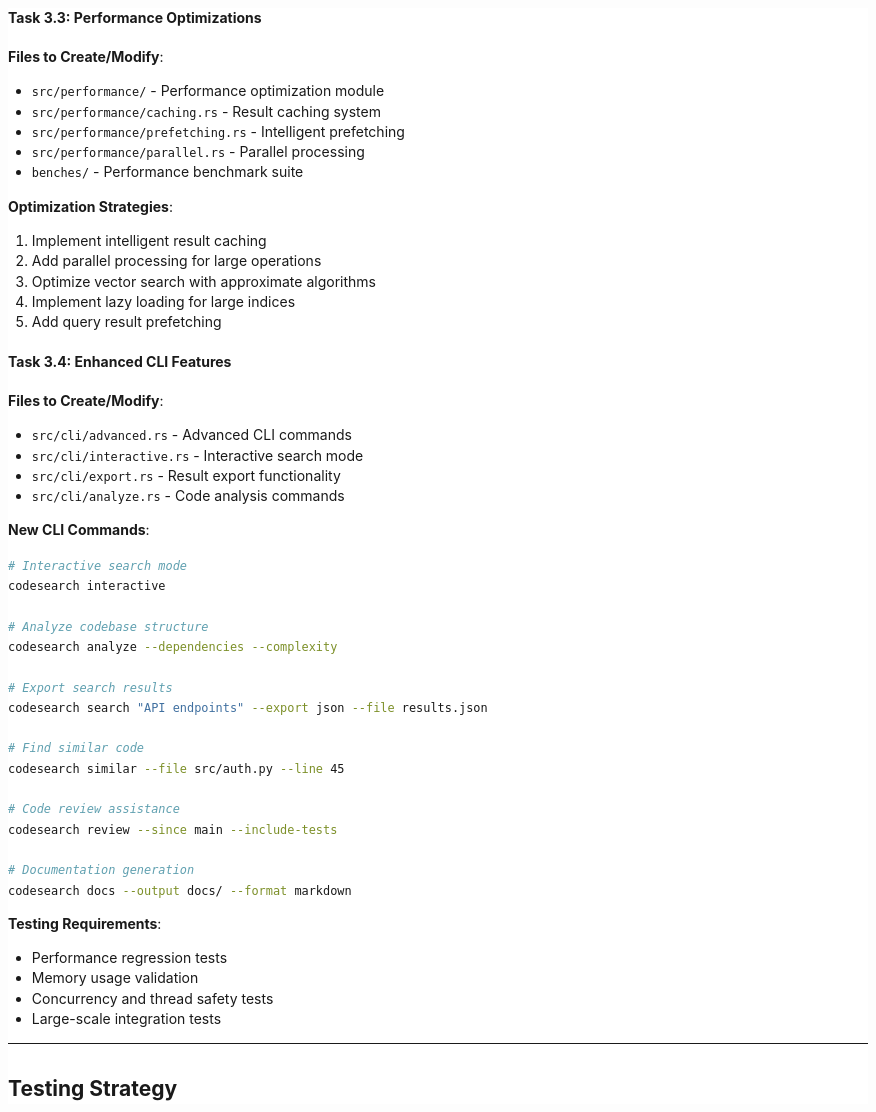 #### Task 3.3: Performance Optimizations
**Files to Create/Modify**:
- `src/performance/` - Performance optimization module
- `src/performance/caching.rs` - Result caching system
- `src/performance/prefetching.rs` - Intelligent prefetching
- `src/performance/parallel.rs` - Parallel processing
- `benches/` - Performance benchmark suite

**Optimization Strategies**:
1. Implement intelligent result caching
2. Add parallel processing for large operations
3. Optimize vector search with approximate algorithms
4. Implement lazy loading for large indices
5. Add query result prefetching

#### Task 3.4: Enhanced CLI Features
**Files to Create/Modify**:
- `src/cli/advanced.rs` - Advanced CLI commands
- `src/cli/interactive.rs` - Interactive search mode
- `src/cli/export.rs` - Result export functionality
- `src/cli/analyze.rs` - Code analysis commands

**New CLI Commands**:
```bash
# Interactive search mode
codesearch interactive

# Analyze codebase structure
codesearch analyze --dependencies --complexity

# Export search results
codesearch search "API endpoints" --export json --file results.json

# Find similar code
codesearch similar --file src/auth.py --line 45

# Code review assistance
codesearch review --since main --include-tests

# Documentation generation
codesearch docs --output docs/ --format markdown
```

**Testing Requirements**:
- Performance regression tests
- Memory usage validation
- Concurrency and thread safety tests
- Large-scale integration tests

---

## Testing Strategy
